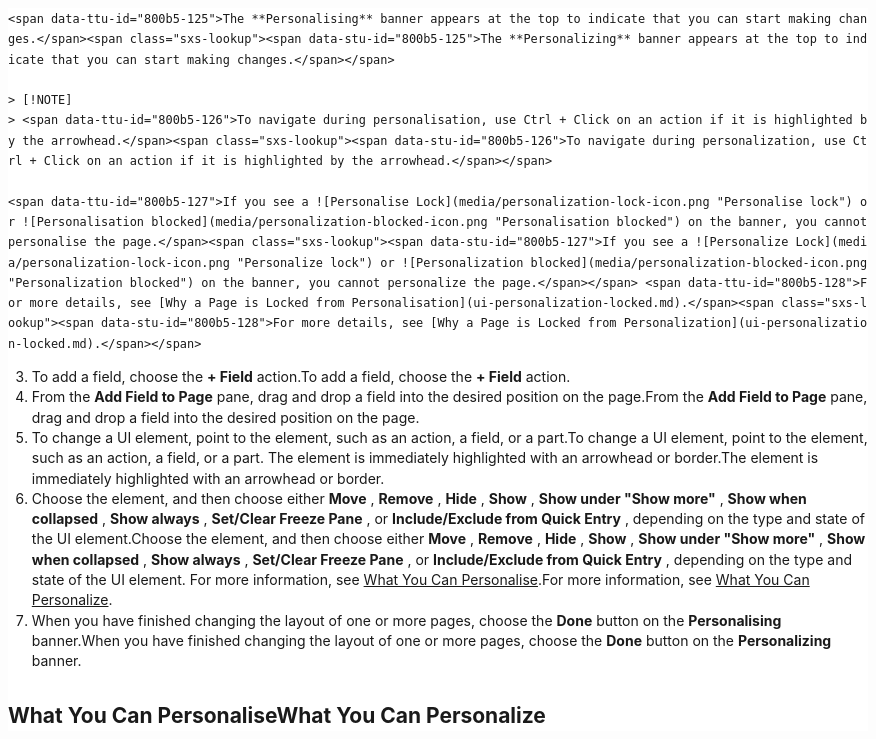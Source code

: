     <span data-ttu-id="800b5-125">The **Personalising** banner appears at the top to indicate that you can start making changes.</span><span class="sxs-lookup"><span data-stu-id="800b5-125">The **Personalizing** banner appears at the top to indicate that you can start making changes.</span></span>

    > [!NOTE]
    > <span data-ttu-id="800b5-126">To navigate during personalisation, use Ctrl + Click on an action if it is highlighted by the arrowhead.</span><span class="sxs-lookup"><span data-stu-id="800b5-126">To navigate during personalization, use Ctrl + Click on an action if it is highlighted by the arrowhead.</span></span>

    <span data-ttu-id="800b5-127">If you see a ![Personalise Lock](media/personalization-lock-icon.png "Personalise lock") or ![Personalisation blocked](media/personalization-blocked-icon.png "Personalisation blocked") on the banner, you cannot personalise the page.</span><span class="sxs-lookup"><span data-stu-id="800b5-127">If you see a ![Personalize Lock](media/personalization-lock-icon.png "Personalize lock") or ![Personalization blocked](media/personalization-blocked-icon.png "Personalization blocked") on the banner, you cannot personalize the page.</span></span> <span data-ttu-id="800b5-128">For more details, see [Why a Page is Locked from Personalisation](ui-personalization-locked.md).</span><span class="sxs-lookup"><span data-stu-id="800b5-128">For more details, see [Why a Page is Locked from Personalization](ui-personalization-locked.md).</span></span>

3. <span data-ttu-id="800b5-129">To add a field, choose the **+ Field** action.</span><span class="sxs-lookup"><span data-stu-id="800b5-129">To add a field, choose the **+ Field** action.</span></span>
4. <span data-ttu-id="800b5-130">From the **Add Field to Page** pane, drag and drop a field into the desired position on the page.</span><span class="sxs-lookup"><span data-stu-id="800b5-130">From the **Add Field to Page** pane, drag and drop a field into the desired position on the page.</span></span>
5. <span data-ttu-id="800b5-131">To change a UI element, point to the element, such as an action, a field, or a part.</span><span class="sxs-lookup"><span data-stu-id="800b5-131">To change a UI element, point to the element, such as an action, a field, or a part.</span></span> <span data-ttu-id="800b5-132">The element is immediately highlighted with an arrowhead or border.</span><span class="sxs-lookup"><span data-stu-id="800b5-132">The element is immediately highlighted with an arrowhead or border.</span></span>
6. <span data-ttu-id="800b5-133">Choose the element, and then choose either **Move** , **Remove** , **Hide** , **Show** , **Show under "Show more"** , **Show when collapsed** , **Show always** , **Set/Clear Freeze Pane** , or **Include/Exclude from Quick Entry** , depending on the type and state of the UI element.</span><span class="sxs-lookup"><span data-stu-id="800b5-133">Choose the element, and then choose either **Move** , **Remove** , **Hide** , **Show** , **Show under "Show more"** , **Show when collapsed** , **Show always** , **Set/Clear Freeze Pane** , or **Include/Exclude from Quick Entry** , depending on the type and state of the UI element.</span></span> <span data-ttu-id="800b5-134">For more information, see [What You Can Personalise](#What).</span><span class="sxs-lookup"><span data-stu-id="800b5-134">For more information, see [What You Can Personalize](#What).</span></span>
7. <span data-ttu-id="800b5-135">When you have finished changing the layout of one or more pages, choose the **Done** button on the **Personalising** banner.</span><span class="sxs-lookup"><span data-stu-id="800b5-135">When you have finished changing the layout of one or more pages, choose the **Done** button on the **Personalizing** banner.</span></span>

## <a name="what-you-can-personalize"></a><a name="What"></a><span data-ttu-id="800b5-136">What You Can Personalise</span><span class="sxs-lookup"><span data-stu-id="800b5-136">What You Can Personalize</span></span>
